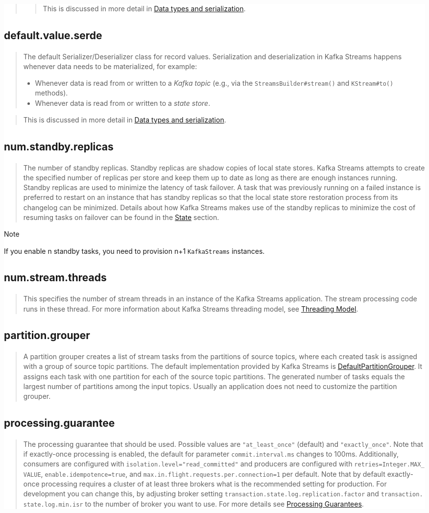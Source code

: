 >> 
>> This is discussed in more detail in [Data types and serialization](datatypes.html#streams-developer-guide-serdes).

## default.value.serde

> The default Serializer/Deserializer class for record values. Serialization and deserialization in Kafka Streams happens whenever data needs to be materialized, for example:
> 
>   * Whenever data is read from or written to a _Kafka topic_ (e.g., via the `StreamsBuilder#stream()` and `KStream#to()` methods).
>   * Whenever data is read from or written to a _state store_.
> 

> 
> This is discussed in more detail in [Data types and serialization](datatypes.html#streams-developer-guide-serdes).

## num.standby.replicas

> The number of standby replicas. Standby replicas are shadow copies of local state stores. Kafka Streams attempts to create the specified number of replicas per store and keep them up to date as long as there are enough instances running. Standby replicas are used to minimize the latency of task failover. A task that was previously running on a failed instance is preferred to restart on an instance that has standby replicas so that the local state store restoration process from its changelog can be minimized. Details about how Kafka Streams makes use of the standby replicas to minimize the cost of resuming tasks on failover can be found in the [State](../architecture.html#streams_architecture_state) section.

Note

If you enable n standby tasks, you need to provision n+1 `KafkaStreams` instances.

## num.stream.threads

> This specifies the number of stream threads in an instance of the Kafka Streams application. The stream processing code runs in these thread. For more information about Kafka Streams threading model, see [Threading Model](../architecture.html#streams_architecture_threads).

## partition.grouper

> A partition grouper creates a list of stream tasks from the partitions of source topics, where each created task is assigned with a group of source topic partitions. The default implementation provided by Kafka Streams is [DefaultPartitionGrouper](/static/21/javadoc/org/apache/kafka/streams/processor/DefaultPartitionGrouper.html). It assigns each task with one partition for each of the source topic partitions. The generated number of tasks equals the largest number of partitions among the input topics. Usually an application does not need to customize the partition grouper.

## processing.guarantee

> The processing guarantee that should be used. Possible values are `"at_least_once"` (default) and `"exactly_once"`. Note that if exactly-once processing is enabled, the default for parameter `commit.interval.ms` changes to 100ms. Additionally, consumers are configured with `isolation.level="read_committed"` and producers are configured with `retries=Integer.MAX_VALUE`, `enable.idempotence=true`, and `max.in.flight.requests.per.connection=1` per default. Note that by default exactly-once processing requires a cluster of at least three brokers what is the recommended setting for production. For development you can change this, by adjusting broker setting `transaction.state.log.replication.factor` and `transaction.state.log.min.isr` to the number of broker you want to use. For more details see [Processing Guarantees](../core-concepts#streams_processing_guarantee). 
